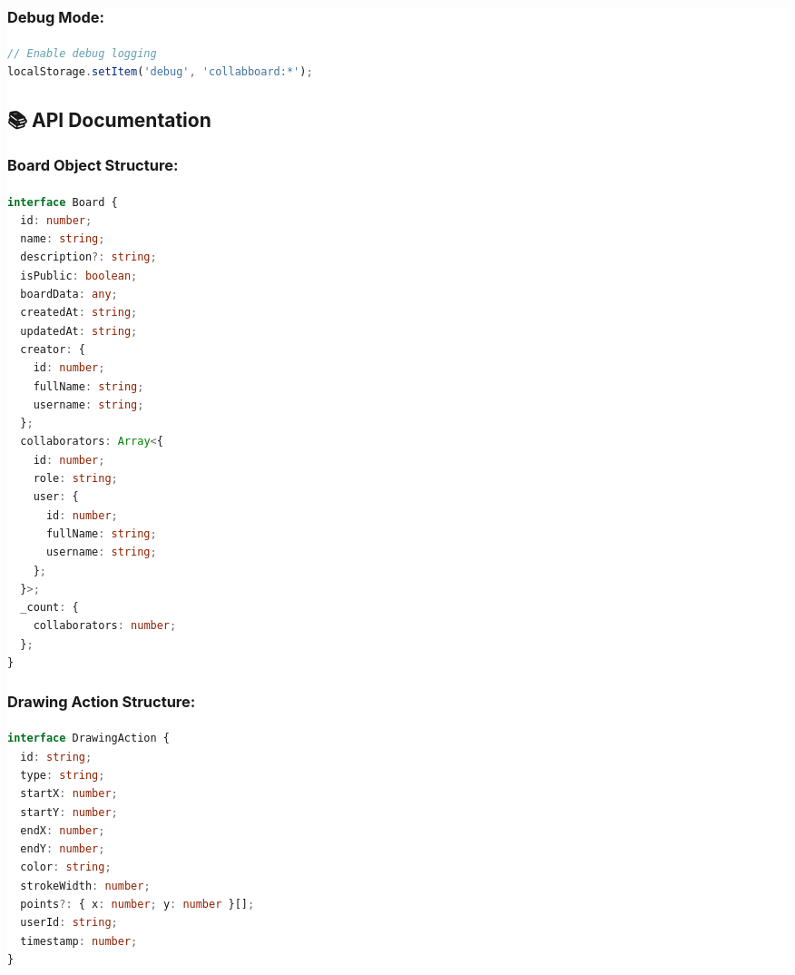 ### **Debug Mode:**
```javascript
// Enable debug logging
localStorage.setItem('debug', 'collabboard:*');
```

## 📚 API Documentation

### **Board Object Structure:**
```typescript
interface Board {
  id: number;
  name: string;
  description?: string;
  isPublic: boolean;
  boardData: any;
  createdAt: string;
  updatedAt: string;
  creator: {
    id: number;
    fullName: string;
    username: string;
  };
  collaborators: Array<{
    id: number;
    role: string;
    user: {
      id: number;
      fullName: string;
      username: string;
    };
  }>;
  _count: {
    collaborators: number;
  };
}
```

### **Drawing Action Structure:**
```typescript
interface DrawingAction {
  id: string;
  type: string;
  startX: number;
  startY: number;
  endX: number;
  endY: number;
  color: string;
  strokeWidth: number;
  points?: { x: number; y: number }[];
  userId: string;
  timestamp: number;
}
```
